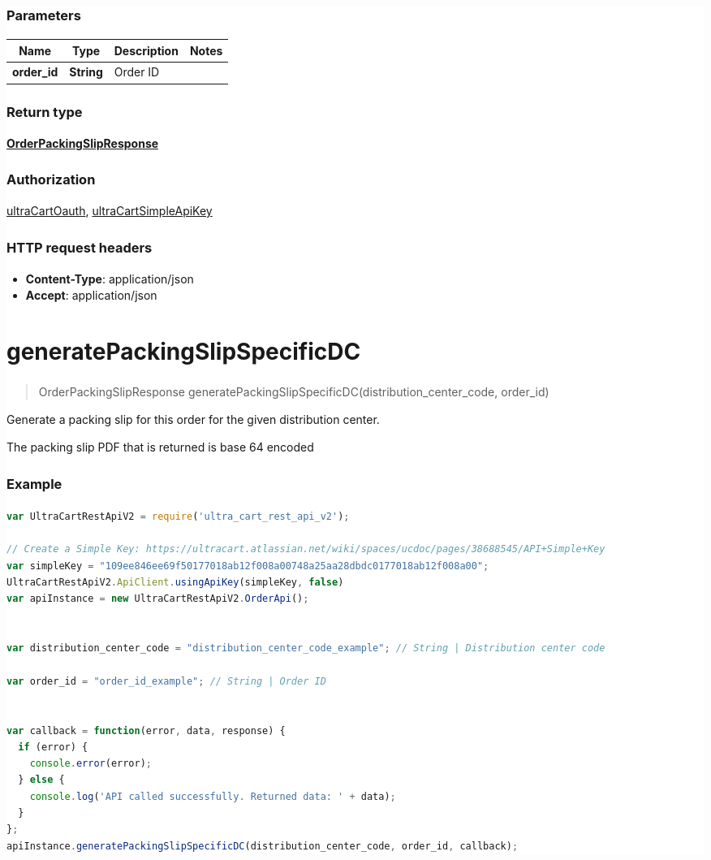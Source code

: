 ### Parameters

Name | Type | Description  | Notes
------------- | ------------- | ------------- | -------------
 **order_id** | **String**| Order ID | 

### Return type

[**OrderPackingSlipResponse**](OrderPackingSlipResponse.md)

### Authorization

[ultraCartOauth](../README.md#ultraCartOauth), [ultraCartSimpleApiKey](../README.md#ultraCartSimpleApiKey)

### HTTP request headers

 - **Content-Type**: application/json
 - **Accept**: application/json

<a name="generatePackingSlipSpecificDC"></a>
# **generatePackingSlipSpecificDC**
> OrderPackingSlipResponse generatePackingSlipSpecificDC(distribution_center_code, order_id)

Generate a packing slip for this order for the given distribution center.

The packing slip PDF that is returned is base 64 encoded 

### Example
```javascript
var UltraCartRestApiV2 = require('ultra_cart_rest_api_v2');

// Create a Simple Key: https://ultracart.atlassian.net/wiki/spaces/ucdoc/pages/38688545/API+Simple+Key
var simpleKey = "109ee846ee69f50177018ab12f008a00748a25aa28dbdc0177018ab12f008a00";
UltraCartRestApiV2.ApiClient.usingApiKey(simpleKey, false)
var apiInstance = new UltraCartRestApiV2.OrderApi();


var distribution_center_code = "distribution_center_code_example"; // String | Distribution center code

var order_id = "order_id_example"; // String | Order ID


var callback = function(error, data, response) {
  if (error) {
    console.error(error);
  } else {
    console.log('API called successfully. Returned data: ' + data);
  }
};
apiInstance.generatePackingSlipSpecificDC(distribution_center_code, order_id, callback);
```
